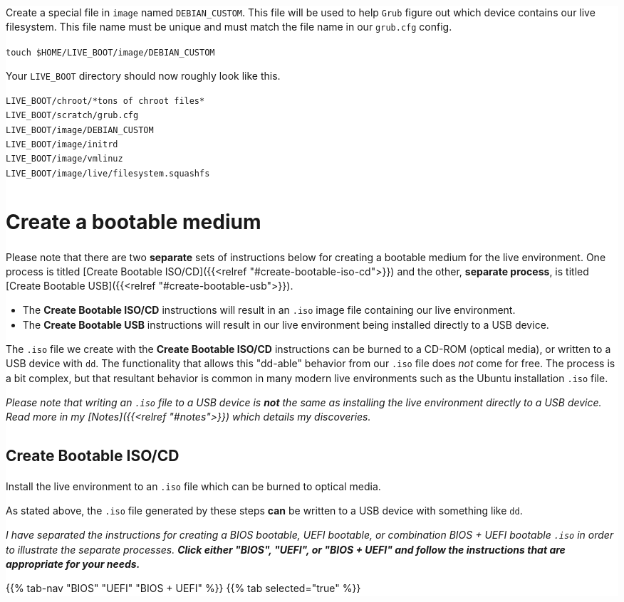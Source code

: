 Create a special file in `image` named `DEBIAN_CUSTOM`. This file will be used to help `Grub` figure out which device contains our live filesystem. This file name must be unique and must match the file name in our `grub.cfg` config.

```
touch $HOME/LIVE_BOOT/image/DEBIAN_CUSTOM
```

Your `LIVE_BOOT` directory should now roughly look like this.

```
LIVE_BOOT/chroot/*tons of chroot files*
LIVE_BOOT/scratch/grub.cfg
LIVE_BOOT/image/DEBIAN_CUSTOM
LIVE_BOOT/image/initrd
LIVE_BOOT/image/vmlinuz
LIVE_BOOT/image/live/filesystem.squashfs
```

# Create a bootable medium

Please note that there are two **separate** sets of instructions below for creating a bootable medium for the live environment. One process is titled [Create Bootable ISO/CD]({{<relref "#create-bootable-iso-cd">}}) and the other, **separate process**, is titled [Create Bootable USB]({{<relref "#create-bootable-usb">}}).

* The **Create Bootable ISO/CD** instructions will result in an `.iso` image file containing our live environment.
* The **Create Bootable USB** instructions will result in our live environment being installed directly to a USB device.

The `.iso` file we create with the **Create Bootable ISO/CD** instructions can be burned to a CD-ROM (optical media), or written to a USB device with `dd`. The functionality that allows this "dd-able" behavior from our `.iso` file does _not_ come for free. The process is a bit complex, but that resultant behavior is common in many modern live environments such as the Ubuntu installation `.iso` file.

_Please note that writing an `.iso` file to a USB device is **not** the same as installing the live environment directly to a USB device. Read more in my [Notes]({{<relref "#notes">}}) which details my discoveries._

## Create Bootable ISO/CD

Install the live environment to an `.iso` file which can be burned to optical media.

As stated above, the `.iso` file generated by these steps **can** be written to a USB device with something like `dd`.

_I have separated the instructions for creating a BIOS bootable, UEFI bootable, or combination BIOS + UEFI bootable `.iso` in order to illustrate the separate processes. **Click either "BIOS", "UEFI", or "BIOS + UEFI" and follow the instructions that are appropriate for your needs.**_

{{% tab-nav "BIOS" "UEFI" "BIOS + UEFI" %}}
{{% tab selected="true" %}}
